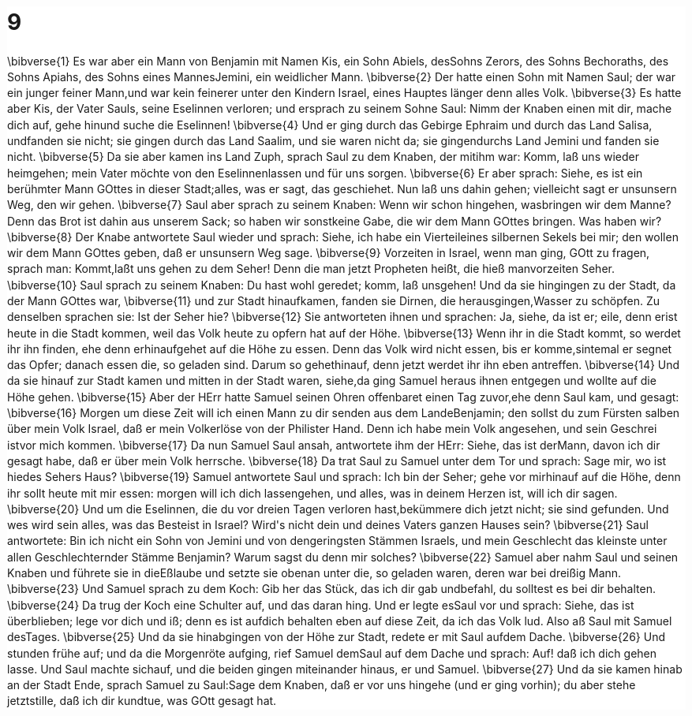 # 9
\bibverse{1}  Es war aber ein Mann von Benjamin mit Namen Kis, ein Sohn Abiels, desSohns Zerors, des Sohns Bechoraths, des Sohns Apiahs, des Sohns eines MannesJemini, ein weidlicher Mann. \bibverse{2}  Der hatte einen Sohn mit Namen Saul; der war ein junger feiner Mann,und war kein feinerer unter den Kindern Israel, eines Hauptes länger denn alles Volk. \bibverse{3}  Es hatte aber Kis, der Vater Sauls, seine Eselinnen verloren; und ersprach zu seinem Sohne Saul: Nimm der Knaben einen mit dir, mache dich auf, gehe hinund suche die Eselinnen! \bibverse{4}  Und er ging durch das Gebirge Ephraim und durch das Land Salisa, undfanden sie nicht; sie gingen durch das Land Saalim, und sie waren nicht da; sie gingendurchs Land Jemini und fanden sie nicht. \bibverse{5}  Da sie aber kamen ins Land Zuph, sprach Saul zu dem Knaben, der mitihm war: Komm, laß uns wieder heimgehen; mein Vater möchte von den Eselinnenlassen und für uns sorgen. \bibverse{6}  Er aber sprach: Siehe, es ist ein berühmter Mann GOttes in dieser Stadt;alles, was er sagt, das geschiehet. Nun laß uns dahin gehen; vielleicht sagt er unsunsern Weg, den wir gehen. \bibverse{7}  Saul aber sprach zu seinem Knaben: Wenn wir schon hingehen, wasbringen wir dem Manne? Denn das Brot ist dahin aus unserem Sack; so haben wir sonstkeine Gabe, die wir dem Mann GOttes bringen. Was haben wir? \bibverse{8}  Der Knabe antwortete Saul wieder und sprach: Siehe, ich habe ein Vierteileines silbernen Sekels bei mir; den wollen wir dem Mann GOttes geben, daß er unsunsern Weg sage. \bibverse{9}  Vorzeiten in Israel, wenn man ging, GOtt zu fragen, sprach man: Kommt,laßt uns gehen zu dem Seher! Denn die man jetzt Propheten heißt, die hieß manvorzeiten Seher. \bibverse{10}  Saul sprach zu seinem Knaben: Du hast wohl geredet; komm, laß unsgehen! Und da sie hingingen zu der Stadt, da der Mann GOttes war, \bibverse{11}  und zur Stadt hinaufkamen, fanden sie Dirnen, die herausgingen,Wasser zu schöpfen. Zu denselben sprachen sie: Ist der Seher hie? \bibverse{12}  Sie antworteten ihnen und sprachen: Ja, siehe, da ist er; eile, denn erist heute in die Stadt kommen, weil das Volk heute zu opfern hat auf der Höhe. \bibverse{13}  Wenn ihr in die Stadt kommt, so werdet ihr ihn finden, ehe denn erhinaufgehet auf die Höhe zu essen. Denn das Volk wird nicht essen, bis er komme,sintemal er segnet das Opfer; danach essen die, so geladen sind. Darum so gehethinauf, denn jetzt werdet ihr ihn eben antreffen. \bibverse{14}  Und da sie hinauf zur Stadt kamen und mitten in der Stadt waren, siehe,da ging Samuel heraus ihnen entgegen und wollte auf die Höhe gehen. \bibverse{15}  Aber der HErr hatte Samuel seinen Ohren offenbaret einen Tag zuvor,ehe denn Saul kam, und gesagt: \bibverse{16}  Morgen um diese Zeit will ich einen Mann zu dir senden aus dem LandeBenjamin; den sollst du zum Fürsten salben über mein Volk Israel, daß er mein Volkerlöse von der Philister Hand. Denn ich habe mein Volk angesehen, und sein Geschrei istvor mich kommen. \bibverse{17}  Da nun Samuel Saul ansah, antwortete ihm der HErr: Siehe, das ist derMann, davon ich dir gesagt habe, daß er über mein Volk herrsche. \bibverse{18}  Da trat Saul zu Samuel unter dem Tor und sprach: Sage mir, wo ist hiedes Sehers Haus? \bibverse{19}  Samuel antwortete Saul und sprach: Ich bin der Seher; gehe vor mirhinauf auf die Höhe, denn ihr sollt heute mit mir essen: morgen will ich dich lassengehen, und alles, was in deinem Herzen ist, will ich dir sagen. \bibverse{20}  Und um die Eselinnen, die du vor dreien Tagen verloren hast,bekümmere dich jetzt nicht; sie sind gefunden. Und wes wird sein alles, was das Besteist in Israel? Wird's nicht dein und deines Vaters ganzen Hauses sein? \bibverse{21}  Saul antwortete: Bin ich nicht ein Sohn von Jemini und von dengeringsten Stämmen Israels, und mein Geschlecht das kleinste unter allen Geschlechternder Stämme Benjamin? Warum sagst du denn mir solches? \bibverse{22}  Samuel aber nahm Saul und seinen Knaben und führete sie in dieEßlaube und setzte sie obenan unter die, so geladen waren, deren war bei dreißig Mann. \bibverse{23}  Und Samuel sprach zu dem Koch: Gib her das Stück, das ich dir gab undbefahl, du solltest es bei dir behalten. \bibverse{24}  Da trug der Koch eine Schulter auf, und das daran hing. Und er legte esSaul vor und sprach: Siehe, das ist überblieben; lege vor dich und iß; denn es ist aufdich behalten eben auf diese Zeit, da ich das Volk lud. Also aß Saul mit Samuel desTages. \bibverse{25}  Und da sie hinabgingen von der Höhe zur Stadt, redete er mit Saul aufdem Dache. \bibverse{26}  Und stunden frühe auf; und da die Morgenröte aufging, rief Samuel demSaul auf dem Dache und sprach: Auf! daß ich dich gehen lasse. Und Saul machte sichauf, und die beiden gingen miteinander hinaus, er und Samuel. \bibverse{27}  Und da sie kamen hinab an der Stadt Ende, sprach Samuel zu Saul:Sage dem Knaben, daß er vor uns hingehe (und er ging vorhin); du aber stehe jetztstille, daß ich dir kundtue, was GOtt gesagt hat.

